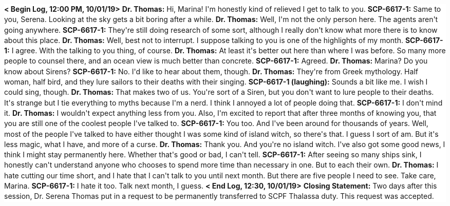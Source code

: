 **< Begin Log, 12:00 PM, 10/01/19>**
**Dr. Thomas:** Hi, Marina! I'm honestly kind of relieved I get to talk to you.
**SCP-6617-1:** Same to you, Serena. Looking at the sky gets a bit boring after a while.
**Dr. Thomas:** Well, I'm not the only person here. The agents aren't going anywhere.
**SCP-6617-1:** They're still doing research of some sort, although I really don't know what more there is to know about this place.
**Dr. Thomas:** Well, best not to interrupt. I suppose talking to you is one of the highlights of my month.
**SCP-6617-1:** I agree. With the talking to you thing, of course.
**Dr. Thomas:** At least it's better out here than where I was before. So many more people to counsel there, and an ocean view is much better than concrete.
**SCP-6617-1:** Agreed.
**Dr. Thomas:** Marina? Do you know about Sirens?
**SCP-6617-1:** No. I'd like to hear about them, though.
**Dr. Thomas:** They're from Greek mythology. Half woman, half bird, and they lure sailors to their deaths with their singing.
**SCP-6617-1 (laughing):** Sounds a bit like me. I wish I could sing, though.
**Dr. Thomas:** That makes two of us. You're sort of a Siren, but you don't want to lure people to their deaths. It's strange but I tie everything to myths because I'm a nerd. I think I annoyed a lot of people doing that.
**SCP-6617-1:** I don't mind it.
**Dr. Thomas:** I wouldn't expect anything less from you. Also, I'm excited to report that after three months of knowing you, that you are still one of the coolest people I've talked to.
**SCP-6617-1:** You too. And I've been around for thousands of years. Well, most of the people I've talked to have either thought I was some kind of island witch, so there's that. I guess I sort of am. But it's less magic, what I have, and more of a curse.
**Dr. Thomas:** Thank you. And you're no island witch. I've also got some good news, I think I might stay permanently here. Whether that's good or bad, I can't tell.
**SCP-6617-1:** After seeing so many ships sink, I honestly can't understand anyone who chooses to spend more time than necessary in one. But to each their own.
**Dr. Thomas:** I hate cutting our time short, and I hate that I can't talk to you until next month. But there are five people I need to see. Take care, Marina.
**SCP-6617-1:** I hate it too. Talk next month, I guess.
**< End Log, 12:30, 10/01/19>**
**Closing Statement:** Two days after this session, Dr. Serena Thomas put in a request to be permanently transferred to SCPF Thalassa duty. This request was accepted.